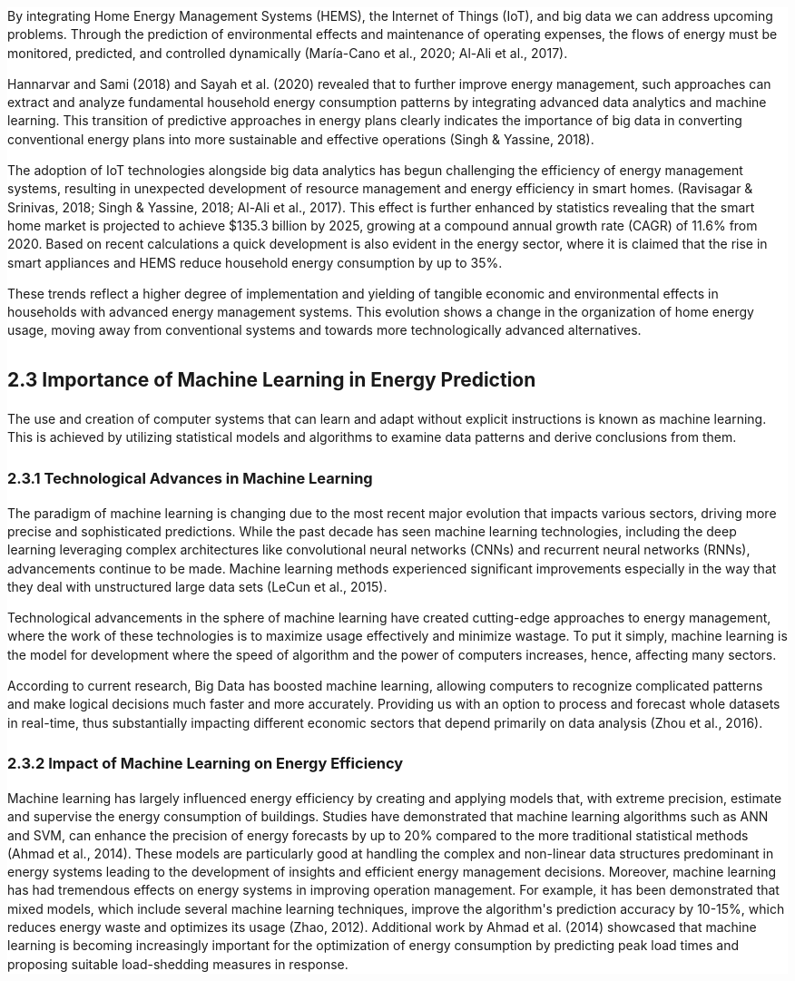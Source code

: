 By integrating Home Energy Management Systems (HEMS), the Internet of Things (IoT), and big data we can address upcoming problems. Through the prediction of environmental effects and maintenance of operating expenses, the flows of energy must be monitored, predicted, and controlled dynamically (María-Cano et al., 2020; Al-Ali et al., 2017).

Hannarvar and Sami (2018) and Sayah et al. (2020) revealed that to further improve energy management, such approaches can extract and analyze fundamental household energy consumption patterns by integrating advanced data analytics and machine learning. This transition of predictive approaches in energy plans clearly indicates the importance of big data in converting conventional energy plans into more sustainable and effective operations (Singh & Yassine, 2018).

The adoption of IoT technologies alongside big data analytics has begun challenging the efficiency of energy management systems, resulting in unexpected development of resource management and energy efficiency in smart homes. (Ravisagar & Srinivas, 2018; Singh & Yassine, 2018; Al-Ali et al., 2017). This effect is further enhanced by statistics revealing that the smart home market is projected to achieve $135.3 billion by 2025, growing at a compound annual growth rate (CAGR) of 11.6% from 2020. Based on recent calculations a quick development is also evident in the energy sector, where it is claimed that the rise in smart appliances and HEMS reduce household energy consumption by up to 35%.

These trends reflect a higher degree of implementation and yielding of tangible economic and environmental effects in households with advanced energy management systems. This evolution shows a change in the organization of home energy usage, moving away from conventional systems and towards more technologically advanced alternatives.

## 2.3 Importance of Machine Learning in Energy Prediction

The use and creation of computer systems that can learn and adapt without explicit instructions is known as machine learning. This is achieved by utilizing statistical models and algorithms to examine data patterns and derive conclusions from them.

### 2.3.1 Technological Advances in Machine Learning

The paradigm of machine learning is changing due to the most recent major evolution that impacts various sectors, driving more precise and sophisticated predictions. While the past decade has seen machine learning technologies, including the deep learning leveraging complex architectures like convolutional neural networks (CNNs) and recurrent neural networks (RNNs), advancements continue to be made. Machine learning methods experienced significant improvements especially in the way that they deal with unstructured large data sets (LeCun et al., 2015). 

Technological advancements in the sphere of machine learning have created cutting-edge approaches to energy management, where the work of these technologies is to maximize usage effectively and minimize wastage. To put it simply, machine learning is the model for development where the speed of algorithm and the power of computers increases, hence, affecting many sectors.

According to current research, Big Data has boosted machine learning, allowing computers to recognize complicated patterns and make logical decisions much faster and more accurately. Providing us with an option to process and forecast whole datasets in real-time, thus substantially impacting different economic sectors that depend primarily on data analysis (Zhou et al., 2016).

### 2.3.2 Impact of Machine Learning on Energy Efficiency

Machine learning has largely influenced energy efficiency by creating and applying models that, with extreme precision, estimate and supervise the energy consumption of buildings. Studies have demonstrated that machine learning algorithms such as ANN and SVM, can enhance the precision of energy forecasts by up to 20% compared to the more traditional statistical methods (Ahmad et al., 2014). These models are particularly good at handling the complex and non-linear data structures predominant in energy systems leading to the development of insights and efficient energy management decisions.
Moreover, machine learning has had tremendous effects on energy systems in improving operation management. For example, it has been demonstrated that mixed models, which include several machine learning techniques, improve the algorithm's prediction accuracy by 10-15%, which reduces energy waste and optimizes its usage (Zhao, 2012). Additional work by Ahmad et al. (2014) showcased that machine learning is becoming increasingly important for the optimization of energy consumption by predicting peak load times and proposing suitable load-shedding measures in response.

